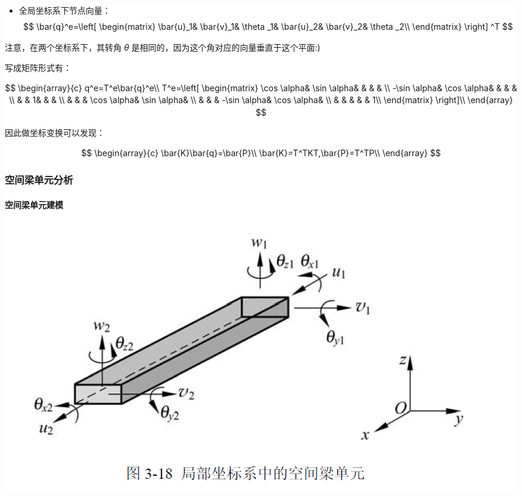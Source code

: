 - 全局坐标系下节点向量：
$$
\bar{q}^e=\left[ \begin{matrix}
	\bar{u}_1&		\bar{v}_1&		\theta _1&		\bar{u}_2&		\bar{v}_2&		\theta _2\\
\end{matrix} \right] ^T
$$

注意，在两个坐标系下，其转角 $\theta$ 是相同的，因为这个角对应的向量垂直于这个平面:)

写成矩阵形式有：

$$
\begin{array}{c}
	q^e=T^e\bar{q}^e\\
	T^e=\left[ \begin{matrix}
	\cos \alpha&		\sin \alpha&		&		&		&		\\
	-\sin \alpha&		\cos \alpha&		&		&		&		\\
	&		&		1&		&		&		\\
	&		&		&		\cos \alpha&		\sin \alpha&		\\
	&		&		&		-\sin \alpha&		\cos \alpha&		\\
	&		&		&		&		&		1\\
\end{matrix} \right]\\
\end{array}
$$

因此做坐标变换可以发现：

$$
\begin{array}{c}
	\bar{K}\bar{q}=\bar{P}\\
	\bar{K}=T^TKT,\bar{P}=T^TP\\
\end{array}
$$


### 空间梁单元分析

#### 空间梁单元建模

![Pasted image 20220320201405](./assets/Pasted-image-20220320201405.png)
